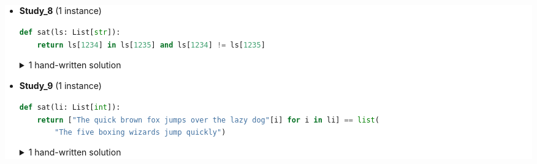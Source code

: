 * <a name="study_8"></a>**Study_8**  (1 instance)
    
    ```python
    def sat(ls: List[str]):
        return ls[1234] in ls[1235] and ls[1234] != ls[1235]
    ```
    <details><summary>1 hand-written solution </summary>
    
    Solution header:
    ```python
    def sol():
    ```
    Solution docstring (*not* usually provided)
    
    ```python
        """Find a list of more than 1235 strings such that the 1234th string is a proper substring of the 1235th."""
    ```
    Hand-written solution:
    ```python
        return [''] * 1235 + ['a']
    ```
    </details>
    
* <a name="study_9"></a>**Study_9**  (1 instance)
    
    ```python
    def sat(li: List[int]):
        return ["The quick brown fox jumps over the lazy dog"[i] for i in li] == list(
            "The five boxing wizards jump quickly")
    ```
    <details><summary>1 hand-written solution </summary>
    
    Solution header:
    ```python
    def sol():
    ```
    Solution docstring (*not* usually provided)
    
    ```python
        """
        Find a way to rearrange the letters in the pangram "The quick brown fox jumps over the lazy dog" to get
        the pangram "The five boxing wizards jump quickly". The answer should be represented as a list of index
        mappings.
        """
    ```
    Hand-written solution:
    ```python
        return ['The quick brown fox jumps over the lazy dog'.index(t)
                for t in 'The five boxing wizards jump quickly']
    ```
    </details>
    